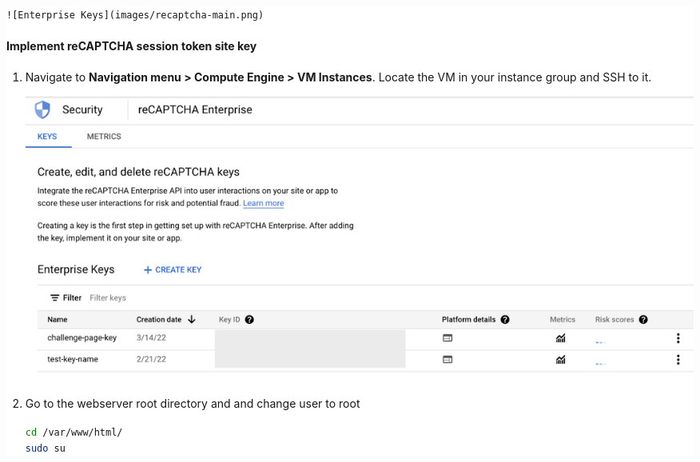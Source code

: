     ![Enterprise Keys](images/recaptcha-main.png)

#### Implement reCAPTCHA session token site key
1. Navigate to **Navigation menu > Compute Engine > VM Instances**. Locate the VM in your instance group and SSH to it.

    ![Enterprise Keys](images/recaptcha-main.png)

1. Go to the webserver root directory and and change user to root

    ```bash
    cd /var/www/html/
    sudo su
    ```
